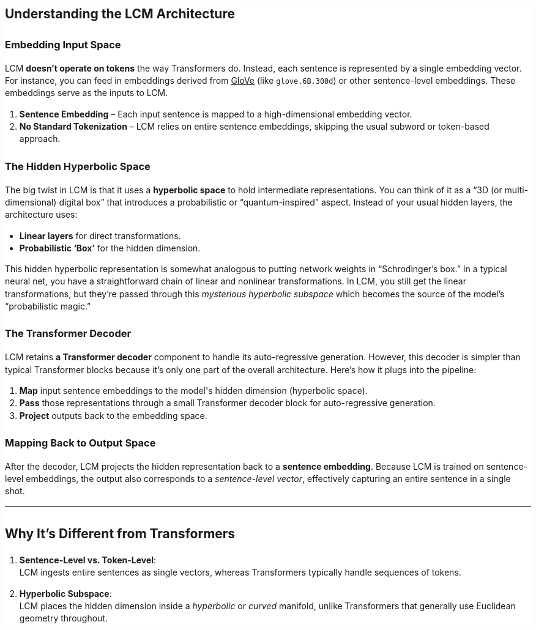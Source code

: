 
## Understanding the LCM Architecture

### Embedding Input Space

LCM **doesn’t operate on tokens** the way Transformers do. Instead, each sentence is represented by a single embedding vector. For instance, you can feed in embeddings derived from [GloVe](https://nlp.stanford.edu/projects/glove/) (like `glove.6B.300d`) or other sentence-level embeddings. These embeddings serve as the inputs to LCM.

1. **Sentence Embedding** – Each input sentence is mapped to a high-dimensional embedding vector.  
2. **No Standard Tokenization** – LCM relies on entire sentence embeddings, skipping the usual subword or token-based approach.  

### The Hidden Hyperbolic Space

The big twist in LCM is that it uses a **hyperbolic space** to hold intermediate representations. You can think of it as a “3D (or multi-dimensional) digital box” that introduces a probabilistic or “quantum-inspired” aspect. Instead of your usual hidden layers, the architecture uses:

- **Linear layers** for direct transformations.  
- **Probabilistic ‘Box’** for the hidden dimension.  

This hidden hyperbolic representation is somewhat analogous to putting network weights in “Schrodinger’s box.” In a typical neural net, you have a straightforward chain of linear and nonlinear transformations. In LCM, you still get the linear transformations, but they’re passed through this *mysterious hyperbolic subspace* which becomes the source of the model’s “probabilistic magic.”

### The Transformer Decoder

LCM retains **a Transformer decoder** component to handle its auto-regressive generation. However, this decoder is simpler than typical Transformer blocks because it’s only one part of the overall architecture. Here’s how it plugs into the pipeline:

1. **Map** input sentence embeddings to the model's hidden dimension (hyperbolic space).  
2. **Pass** those representations through a small Transformer decoder block for auto-regressive generation.  
3. **Project** outputs back to the embedding space.

### Mapping Back to Output Space

After the decoder, LCM projects the hidden representation back to a **sentence embedding**. Because LCM is trained on sentence-level embeddings, the output also corresponds to a *sentence-level vector*, effectively capturing an entire sentence in a single shot.  

---

## Why It’s Different from Transformers

1. **Sentence-Level vs. Token-Level**:  
   LCM ingests entire sentences as single vectors, whereas Transformers typically handle sequences of tokens.

2. **Hyperbolic Subspace**:  
   LCM places the hidden dimension inside a *hyperbolic* or *curved* manifold, unlike Transformers that generally use Euclidean geometry throughout.

